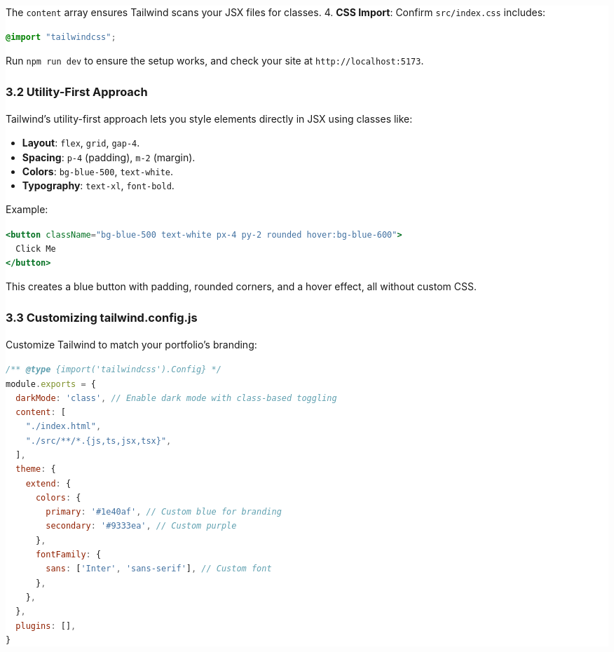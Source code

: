    ```js
   ```
   The `content` array ensures Tailwind scans your JSX files for classes.
4. **CSS Import**: Confirm `src/index.css` includes:
   ```css
   @import "tailwindcss";
   ```

Run `npm run dev` to ensure the setup works, and check your site at `http://localhost:5173`.

### 3.2 Utility-First Approach

Tailwind’s utility-first approach lets you style elements directly in JSX using classes like:

- **Layout**: `flex`, `grid`, `gap-4`.
- **Spacing**: `p-4` (padding), `m-2` (margin).
- **Colors**: `bg-blue-500`, `text-white`.
- **Typography**: `text-xl`, `font-bold`.

Example:
```jsx
<button className="bg-blue-500 text-white px-4 py-2 rounded hover:bg-blue-600">
  Click Me
</button>
```

This creates a blue button with padding, rounded corners, and a hover effect, all without custom CSS.

### 3.3 Customizing tailwind.config.js

Customize Tailwind to match your portfolio’s branding:

```js
/** @type {import('tailwindcss').Config} */
module.exports = {
  darkMode: 'class', // Enable dark mode with class-based toggling
  content: [
    "./index.html",
    "./src/**/*.{js,ts,jsx,tsx}",
  ],
  theme: {
    extend: {
      colors: {
        primary: '#1e40af', // Custom blue for branding
        secondary: '#9333ea', // Custom purple
      },
      fontFamily: {
        sans: ['Inter', 'sans-serif'], // Custom font
      },
    },
  },
  plugins: [],
}
```

